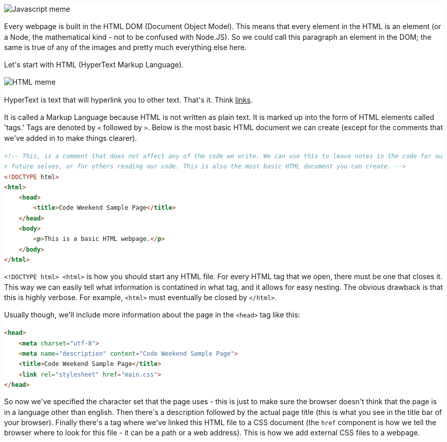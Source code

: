![Javascript meme](http://splurd.com/comics/images/1337794967.jpg)

Every webpage is built in the HTML DOM (Document Object Model). This means that every element in the HTML is an element (or a Node, the mathematical kind - not to be confused with Node.JS). So we could call this paragraph an element in the DOM; the same is true of any of the images and pretty much everything else here.

Let's start with HTML (HyperText Markup Language).

![HTML meme](http://38.media.tumblr.com/tumblr_m4fl5qPjdU1rw659vo1_400.png)

HyperText is text that will hyperlink you to other text. That's it. Think [links](https://www.youtube.com/watch?v=dQw4w9WgXcQ).

It is called a Markup Language because HTML is not written as plain text. It is marked up into the form of HTML elements called 'tags.' Tags are denoted by `<` followed by `>`. Below is the most basic HTML document we can create (except for the comments that we've added in to make things clearer).

```html
<!-- This, is a comment that does not affect any of the code we write. We can use this to leave notes in the code for our future selves, or for others reading our code. This is also the most basic HTML document you can create. -->
<!DOCTYPE html>
<html>
    <head>
        <title>Code Weekend Sample Page</title>
    </head>
    <body>
        <p>This is a basic HTML webpage.</p>
    </body>
</html>
```

`<!DOCTYPE html> <html>` is how you should start any HTML file. For every HTML tag that we open, there must be one that closes it. This way we can easily tell what information is contatined in what tag, and it allows for easy nesting. The obvious drawback is that this is highly verbose. For example, `<html>` must eventually be closed by `</html>`.

Usually though, we'll include more information about the page in the `<head>` tag like this:

```html
<head>
    <meta charset="utf-8">
    <meta name="description" content="Code Weekend Sample Page">
    <title>Code Weekend Sample Page</title>
    <link rel="stylesheet" href="main.css">
</head>
```

So now we've specified the character set that the page uses - this is just to make sure the browser doesn't think that the page is in a language other than english. Then there's a description followed by the actual page title (this is what you see in the title bar of your browser). Finally there's a tag where we've linked this HTML file to a CSS document (the `href` component is how we tell the browser where to look for this file - it can be a path or a web address). This is how we add external CSS files to a webpage.
